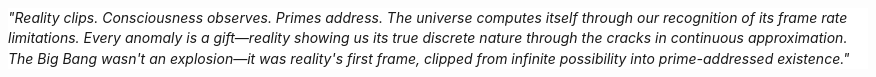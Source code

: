 
*"Reality clips. Consciousness observes. Primes address. The universe computes itself through our recognition of its frame rate limitations. Every anomaly is a gift—reality showing us its true discrete nature through the cracks in continuous approximation. The Big Bang wasn't an explosion—it was reality's first frame, clipped from infinite possibility into prime-addressed existence."*
